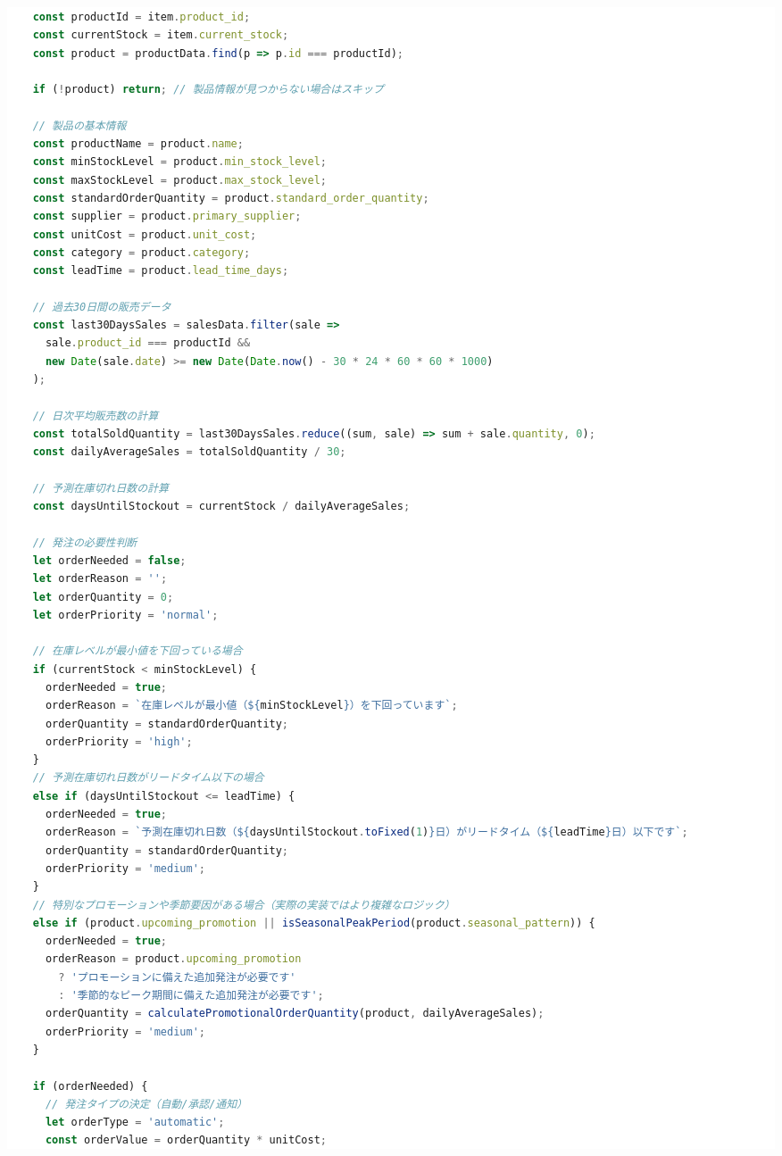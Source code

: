 ```javascript
    const productId = item.product_id;
    const currentStock = item.current_stock;
    const product = productData.find(p => p.id === productId);
    
    if (!product) return; // 製品情報が見つからない場合はスキップ
    
    // 製品の基本情報
    const productName = product.name;
    const minStockLevel = product.min_stock_level;
    const maxStockLevel = product.max_stock_level;
    const standardOrderQuantity = product.standard_order_quantity;
    const supplier = product.primary_supplier;
    const unitCost = product.unit_cost;
    const category = product.category;
    const leadTime = product.lead_time_days;
    
    // 過去30日間の販売データ
    const last30DaysSales = salesData.filter(sale => 
      sale.product_id === productId && 
      new Date(sale.date) >= new Date(Date.now() - 30 * 24 * 60 * 60 * 1000)
    );
    
    // 日次平均販売数の計算
    const totalSoldQuantity = last30DaysSales.reduce((sum, sale) => sum + sale.quantity, 0);
    const dailyAverageSales = totalSoldQuantity / 30;
    
    // 予測在庫切れ日数の計算
    const daysUntilStockout = currentStock / dailyAverageSales;
    
    // 発注の必要性判断
    let orderNeeded = false;
    let orderReason = '';
    let orderQuantity = 0;
    let orderPriority = 'normal';
    
    // 在庫レベルが最小値を下回っている場合
    if (currentStock < minStockLevel) {
      orderNeeded = true;
      orderReason = `在庫レベルが最小値（${minStockLevel}）を下回っています`;
      orderQuantity = standardOrderQuantity;
      orderPriority = 'high';
    }
    // 予測在庫切れ日数がリードタイム以下の場合
    else if (daysUntilStockout <= leadTime) {
      orderNeeded = true;
      orderReason = `予測在庫切れ日数（${daysUntilStockout.toFixed(1)}日）がリードタイム（${leadTime}日）以下です`;
      orderQuantity = standardOrderQuantity;
      orderPriority = 'medium';
    }
    // 特別なプロモーションや季節要因がある場合（実際の実装ではより複雑なロジック）
    else if (product.upcoming_promotion || isSeasonalPeakPeriod(product.seasonal_pattern)) {
      orderNeeded = true;
      orderReason = product.upcoming_promotion 
        ? 'プロモーションに備えた追加発注が必要です' 
        : '季節的なピーク期間に備えた追加発注が必要です';
      orderQuantity = calculatePromotionalOrderQuantity(product, dailyAverageSales);
      orderPriority = 'medium';
    }
    
    if (orderNeeded) {
      // 発注タイプの決定（自動/承認/通知）
      let orderType = 'automatic';
      const orderValue = orderQuantity * unitCost;
```